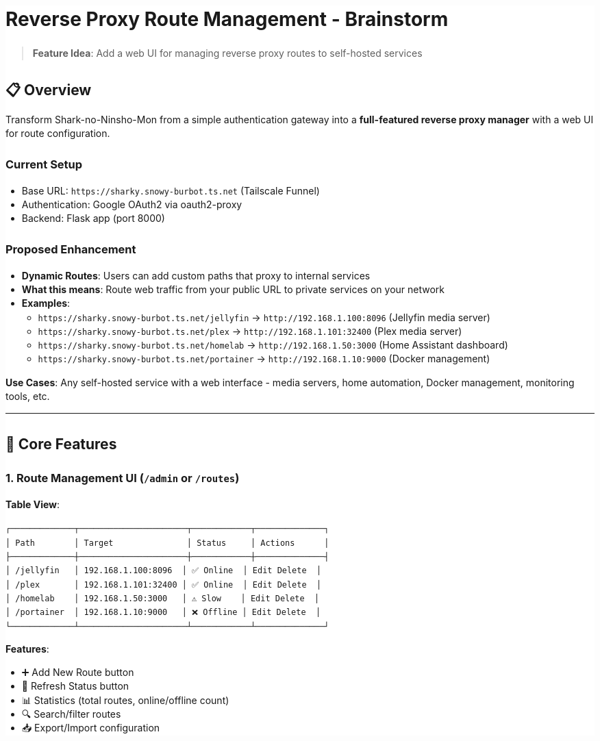 # Reverse Proxy Route Management - Brainstorm

> **Feature Idea**: Add a web UI for managing reverse proxy routes to self-hosted services

## 📋 Overview

Transform Shark-no-Ninsho-Mon from a simple authentication gateway into a **full-featured reverse proxy manager** with a web UI for route configuration.

### Current Setup

- Base URL: `https://sharky.snowy-burbot.ts.net` (Tailscale Funnel)
- Authentication: Google OAuth2 via oauth2-proxy
- Backend: Flask app (port 8000)

### Proposed Enhancement

- **Dynamic Routes**: Users can add custom paths that proxy to internal services
- **What this means**: Route web traffic from your public URL to private services on your network
- **Examples**:
  - `https://sharky.snowy-burbot.ts.net/jellyfin` → `http://192.168.1.100:8096` (Jellyfin media server)
  - `https://sharky.snowy-burbot.ts.net/plex` → `http://192.168.1.101:32400` (Plex media server)
  - `https://sharky.snowy-burbot.ts.net/homelab` → `http://192.168.1.50:3000` (Home Assistant dashboard)
  - `https://sharky.snowy-burbot.ts.net/portainer` → `http://192.168.1.10:9000` (Docker management)

**Use Cases**: Any self-hosted service with a web interface - media servers, home automation, Docker management, monitoring tools, etc.

---

## 🎯 Core Features

### 1. Route Management UI (`/admin` or `/routes`)

**Table View**:

```
┌─────────────┬──────────────────────┬────────────┬──────────────┐
│ Path        │ Target               │ Status     │ Actions      │
├─────────────┼──────────────────────┼────────────┼──────────────┤
│ /jellyfin   │ 192.168.1.100:8096  │ ✅ Online  │ Edit Delete  │
│ /plex       │ 192.168.1.101:32400 │ ✅ Online  │ Edit Delete  │
│ /homelab    │ 192.168.1.50:3000   │ ⚠️ Slow    │ Edit Delete  │
│ /portainer  │ 192.168.1.10:9000   │ ❌ Offline │ Edit Delete  │
└─────────────┴──────────────────────┴────────────┴──────────────┘
```

**Features**:

- ➕ Add New Route button
- 🔄 Refresh Status button
- 📊 Statistics (total routes, online/offline count)
- 🔍 Search/filter routes
- 📥 Export/Import configuration

